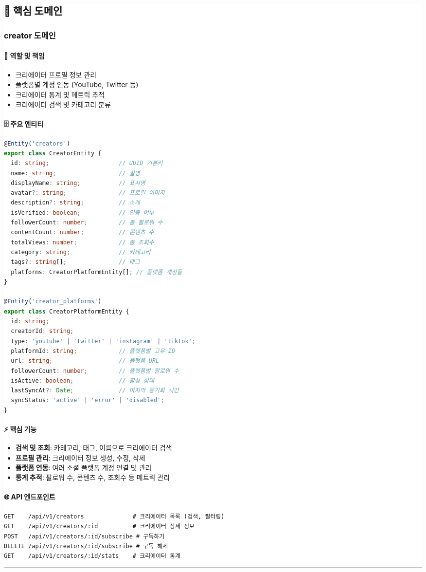 ## 🎯 핵심 도메인

### creator 도메인

#### 📝 역할 및 책임
- 크리에이터 프로필 정보 관리
- 플랫폼별 계정 연동 (YouTube, Twitter 등)
- 크리에이터 통계 및 메트릭 추적
- 크리에이터 검색 및 카테고리 분류

#### 🗄️ 주요 엔티티
```typescript
@Entity('creators')
export class CreatorEntity {
  id: string;                    // UUID 기본키
  name: string;                  // 실명
  displayName: string;           // 표시명
  avatar?: string;               // 프로필 이미지
  description?: string;          // 소개
  isVerified: boolean;           // 인증 여부
  followerCount: number;         // 총 팔로워 수
  contentCount: number;          // 콘텐츠 수
  totalViews: number;            // 총 조회수
  category: string;              // 카테고리
  tags?: string[];               // 태그
  platforms: CreatorPlatformEntity[]; // 플랫폼 계정들
}

@Entity('creator_platforms')
export class CreatorPlatformEntity {
  id: string;
  creatorId: string;
  type: 'youtube' | 'twitter' | 'instagram' | 'tiktok';
  platformId: string;            // 플랫폼별 고유 ID
  url: string;                   // 플랫폼 URL
  followerCount: number;         // 플랫폼별 팔로워 수
  isActive: boolean;             // 활성 상태
  lastSyncAt?: Date;             // 마지막 동기화 시간
  syncStatus: 'active' | 'error' | 'disabled';
}
```

#### ⚡ 핵심 기능
- **검색 및 조회**: 카테고리, 태그, 이름으로 크리에이터 검색
- **프로필 관리**: 크리에이터 정보 생성, 수정, 삭제
- **플랫폼 연동**: 여러 소셜 플랫폼 계정 연결 및 관리
- **통계 추적**: 팔로워 수, 콘텐츠 수, 조회수 등 메트릭 관리

#### 🌐 API 엔드포인트
```
GET    /api/v1/creators              # 크리에이터 목록 (검색, 필터링)
GET    /api/v1/creators/:id          # 크리에이터 상세 정보
POST   /api/v1/creators/:id/subscribe # 구독하기
DELETE /api/v1/creators/:id/subscribe # 구독 해제
GET    /api/v1/creators/:id/stats    # 크리에이터 통계
```

---